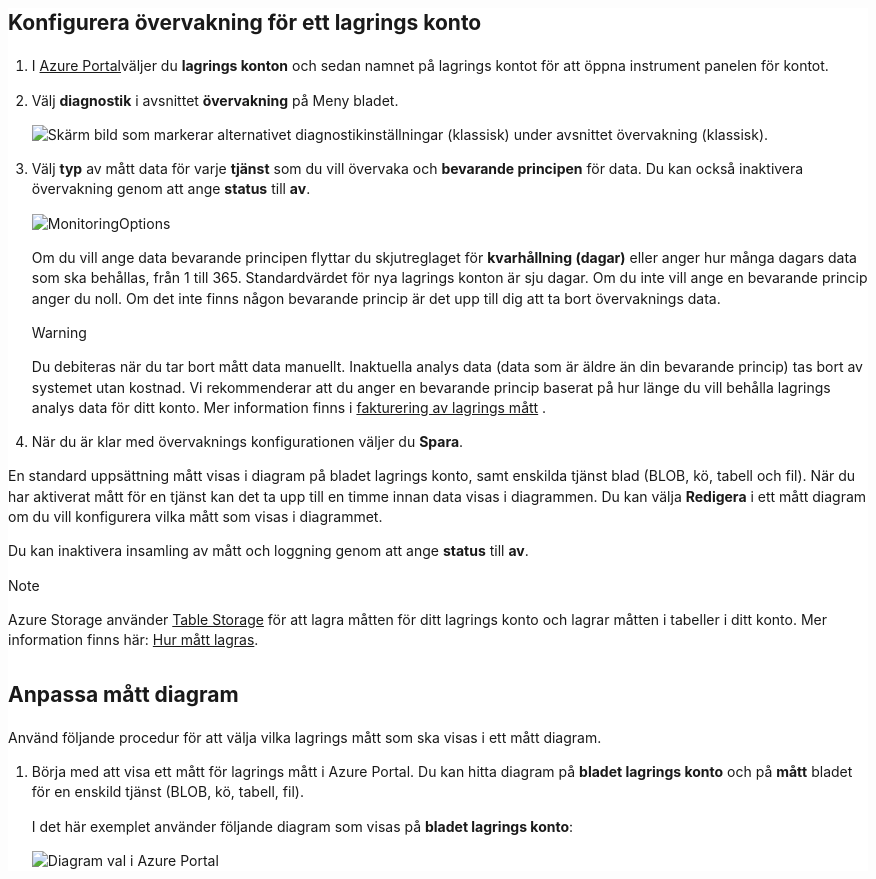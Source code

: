 <a id="modify-retention-policy"></a>

## <a name="configure-monitoring-for-a-storage-account"></a>Konfigurera övervakning för ett lagrings konto

1. I [Azure Portal](https://portal.azure.com)väljer du **lagrings konton** och sedan namnet på lagrings kontot för att öppna instrument panelen för kontot.
1. Välj **diagnostik** i avsnittet **övervakning** på Meny bladet.

    ![Skärm bild som markerar alternativet diagnostikinställningar (klassisk) under avsnittet övervakning (klassisk).](./media/storage-monitor-storage-account/storage-enable-metrics-00.png)

1. Välj **typ** av mått data för varje **tjänst** som du vill övervaka och **bevarande principen** för data. Du kan också inaktivera övervakning genom att ange **status** till **av**.

    ![MonitoringOptions](./media/storage-monitor-storage-account/storage-enable-metrics-01.png)

   Om du vill ange data bevarande principen flyttar du skjutreglaget för **kvarhållning (dagar)** eller anger hur många dagars data som ska behållas, från 1 till 365. Standardvärdet för nya lagrings konton är sju dagar. Om du inte vill ange en bevarande princip anger du noll. Om det inte finns någon bevarande princip är det upp till dig att ta bort övervaknings data.

   > [!WARNING]
   > Du debiteras när du tar bort mått data manuellt. Inaktuella analys data (data som är äldre än din bevarande princip) tas bort av systemet utan kostnad. Vi rekommenderar att du anger en bevarande princip baserat på hur länge du vill behålla lagrings analys data för ditt konto. Mer information finns i [fakturering av lagrings mått](storage-analytics-metrics.md#billing-on-storage-metrics) .
   >

1. När du är klar med övervaknings konfigurationen väljer du **Spara**.

En standard uppsättning mått visas i diagram på bladet lagrings konto, samt enskilda tjänst blad (BLOB, kö, tabell och fil). När du har aktiverat mått för en tjänst kan det ta upp till en timme innan data visas i diagrammen. Du kan välja **Redigera** i ett mått diagram om du vill konfigurera vilka mått som visas i diagrammet.

Du kan inaktivera insamling av mått och loggning genom att ange **status** till **av**.

> [!NOTE]
> Azure Storage använder [Table Storage](storage-introduction.md#table-storage) för att lagra måtten för ditt lagrings konto och lagrar måtten i tabeller i ditt konto. Mer information finns här: [Hur mått lagras](storage-analytics-metrics.md#how-metrics-are-stored).
>

## <a name="customize-metrics-charts"></a>Anpassa mått diagram

Använd följande procedur för att välja vilka lagrings mått som ska visas i ett mått diagram.

1. Börja med att visa ett mått för lagrings mått i Azure Portal. Du kan hitta diagram på **bladet lagrings konto** och på **mått** bladet för en enskild tjänst (BLOB, kö, tabell, fil).

   I det här exemplet använder följande diagram som visas på **bladet lagrings konto**:

   ![Diagram val i Azure Portal](./media/storage-monitor-storage-account/stg-customize-chart-00.png)
